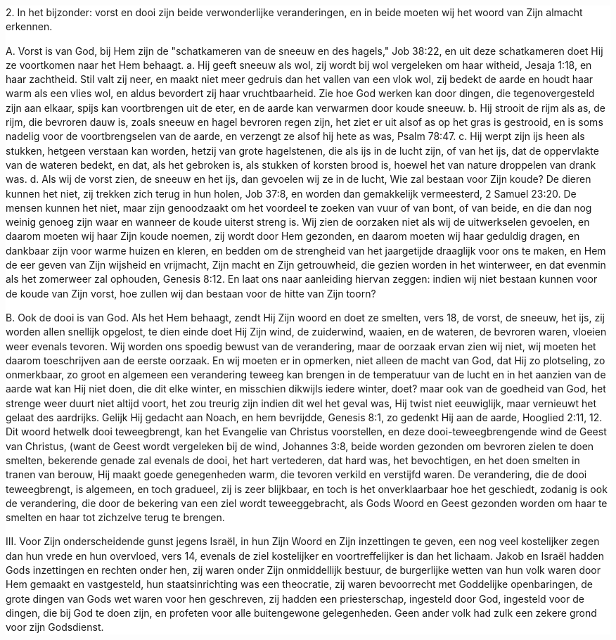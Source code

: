 2\. In het bijzonder: vorst en dooi zijn beide verwonderlijke veranderingen, en in beide moeten wij het woord van Zijn almacht erkennen.

A. Vorst is van God, bij Hem zijn de "schatkameren van de sneeuw en des hagels," Job 38:22, en uit deze schatkameren doet Hij ze voortkomen naar het Hem behaagt.
a. Hij geeft sneeuw als wol, zij wordt bij wol vergeleken om haar witheid, Jesaja 1:18, en haar zachtheid. Stil valt zij neer, en maakt niet meer gedruis dan het vallen van een vlok wol, zij bedekt de aarde en houdt haar warm als een vlies wol, en aldus bevordert zij haar vruchtbaarheid. Zie hoe God werken kan door dingen, die tegenovergesteld zijn aan elkaar, spijs kan voortbrengen uit de eter, en de aarde kan verwarmen door koude sneeuw.
b. Hij strooit de rijm als as, de rijm, die bevroren dauw is, zoals sneeuw en hagel bevroren regen zijn, het ziet er uit alsof as op het gras is gestrooid, en is soms nadelig voor de voortbrengselen van de aarde, en verzengt ze alsof hij hete as was, Psalm 78:47.
c. Hij werpt zijn ijs heen als stukken, hetgeen verstaan kan worden, hetzij van grote hagelstenen, die als ijs in de lucht zijn, of van het ijs, dat de oppervlakte van de wateren bedekt, en dat, als het gebroken is, als stukken of korsten brood is, hoewel het van nature droppelen van drank was.
d. Als wij de vorst zien, de sneeuw en het ijs, dan gevoelen wij ze in de lucht, Wie zal bestaan voor Zijn koude? De dieren kunnen het niet, zij trekken zich terug in hun holen, Job 37:8, en worden dan gemakkelijk vermeesterd, 2 Samuel 23:20. De mensen kunnen het niet, maar zijn genoodzaakt om het voordeel te zoeken van vuur of van bont, of van beide, en die dan nog weinig genoeg zijn waar en wanneer de koude uiterst streng is. Wij zien de oorzaken niet als wij de uitwerkselen gevoelen, en daarom moeten wij haar Zijn koude noemen, zij wordt door Hem gezonden, en daarom moeten wij haar geduldig dragen, en dankbaar zijn voor warme huizen en kleren, en bedden om de strengheid van het jaargetijde draaglijk voor ons te maken, en Hem de eer geven van Zijn wijsheid en vrijmacht, Zijn macht en Zijn getrouwheid, die gezien worden in het winterweer, en dat evenmin als het zomerweer zal ophouden, Genesis 8:12. En laat ons naar aanleiding hiervan zeggen: indien wij niet bestaan kunnen voor de koude van Zijn vorst, hoe zullen wij dan bestaan voor de hitte van Zijn toorn? 

B. Ook de dooi is van God. Als het Hem behaagt, zendt Hij Zijn woord en doet ze smelten, vers 18, de vorst, de sneeuw, het ijs, zij worden allen snellijk opgelost, te dien einde doet Hij Zijn wind, de zuiderwind, waaien, en de wateren, de bevroren waren, vloeien weer evenals tevoren. Wij worden ons spoedig bewust van de verandering, maar de oorzaak ervan zien wij niet, wij moeten het daarom toeschrijven aan de eerste oorzaak. En wij moeten er in opmerken, niet alleen de macht van God, dat Hij zo plotseling, zo onmerkbaar, zo groot en algemeen een verandering teweeg kan brengen in de temperatuur van de lucht en in het aanzien van de aarde wat kan Hij niet doen, die dit elke winter, en misschien dikwijls iedere winter, doet? maar ook van de goedheid van God, het strenge weer duurt niet altijd voort, het zou treurig zijn indien dit wel het geval was, Hij twist niet eeuwiglijk, maar vernieuwt het gelaat des aardrijks. Gelijk Hij gedacht aan Noach, en hem bevrijdde, Genesis 8:1, zo gedenkt Hij aan de aarde, Hooglied 2:11, 12. 
Dit woord hetwelk dooi teweegbrengt, kan het Evangelie van Christus voorstellen, en deze dooi-teweegbrengende wind de Geest van Christus, (want de Geest wordt vergeleken bij de wind, Johannes 3:8, beide worden gezonden om bevroren zielen te doen smelten, bekerende genade zal evenals de dooi, het hart vertederen, dat hard was, het bevochtigen, en het doen smelten in tranen van berouw, Hij maakt goede genegenheden warm, die tevoren verkild en verstijfd waren. De verandering, die de dooi teweegbrengt, is algemeen, en toch gradueel, zij is zeer blijkbaar, en toch is het onverklaarbaar hoe het geschiedt, zodanig is ook de verandering, die door de bekering van een ziel wordt teweeggebracht, als Gods Woord en Geest gezonden worden om haar te smelten en haar tot zichzelve terug te brengen.

III. Voor Zijn onderscheidende gunst jegens Israël, in hun Zijn Woord en Zijn inzettingen te geven, een nog veel kostelijker zegen dan hun vrede en hun overvloed, vers 14, evenals de ziel kostelijker en voortreffelijker is dan het lichaam. Jakob en Israël hadden Gods inzettingen en rechten onder hen, zij waren onder Zijn onmiddellijk bestuur, de burgerlijke wetten van hun volk waren door Hem gemaakt en vastgesteld, hun staatsinrichting was een theocratie, zij waren bevoorrecht met Goddelijke openbaringen, de grote dingen van Gods wet waren voor hen geschreven, zij hadden een priesterschap, ingesteld door God, ingesteld voor de dingen, die bij God te doen zijn, en profeten voor alle buitengewone gelegenheden. Geen ander volk had zulk een zekere grond voor zijn Godsdienst. 
